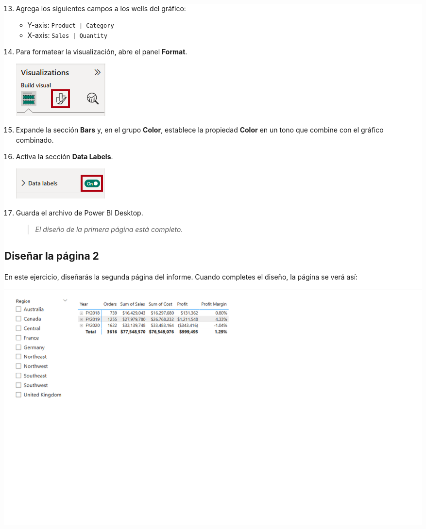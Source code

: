 13. Agrega los siguientes campos a los wells del gráfico:

     - Y-axis: `Product | Category`  
     - X-axis: `Sales | Quantity`  

14. Para formatear la visualización, abre el panel **Format**.  

    ![Imagen 17](Linked_image_Files/08-design-power-bi-reports_image35.png)  

15. Expande la sección **Bars** y, en el grupo **Color**, establece la propiedad **Color** en un tono que combine con el gráfico combinado.  

16. Activa la sección **Data Labels**.  

    ![Imagen 18](Linked_image_Files/08-design-power-bi-reports_image36.png)  

17. Guarda el archivo de Power BI Desktop.  

    > _El diseño de la primera página está completo._  

## Diseñar la página 2

En este ejercicio, diseñarás la segunda página del informe. Cuando completes el diseño, la página se verá así:  

![Captura de pantalla de la página 2, que incluye un slicer y una matriz.](Linked_image_Files/08-design-power-bi-reports_image37.png)  
